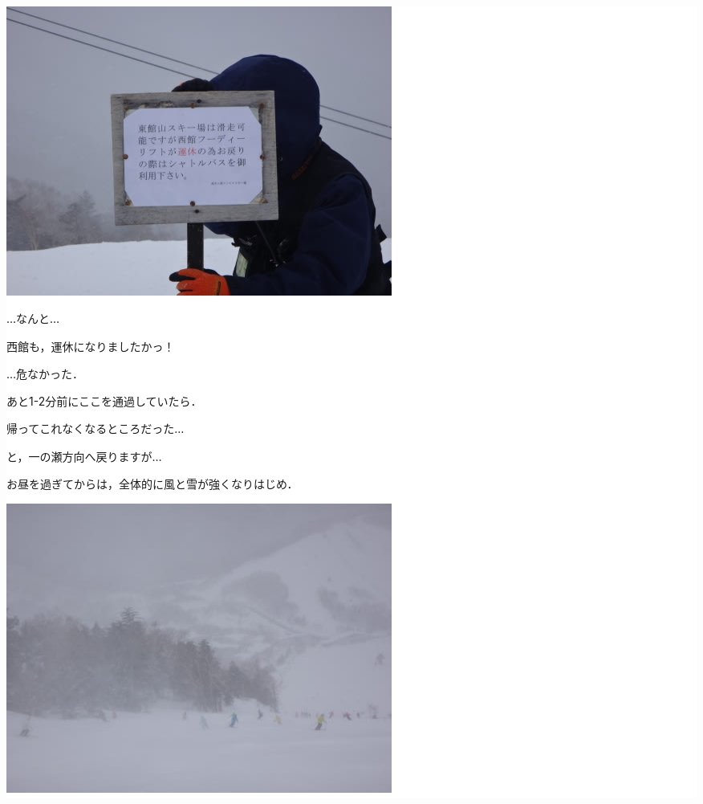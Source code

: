 ![52cf3a9624987e46822e4736755a6093.jpg](images/52cf3a9624987e46822e4736755a6093.jpg)




…なんと…


西館も，運休になりましたかっ！


…危なかった．


あと1-2分前にここを通過していたら．


帰ってこれなくなるところだった…





と，一の瀬方向へ戻りますが…


お昼を過ぎてからは，全体的に風と雪が強くなりはじめ．




![ff50be2e11117a9da24e8bbd98ee432d.jpg](images/ff50be2e11117a9da24e8bbd98ee432d.jpg)
